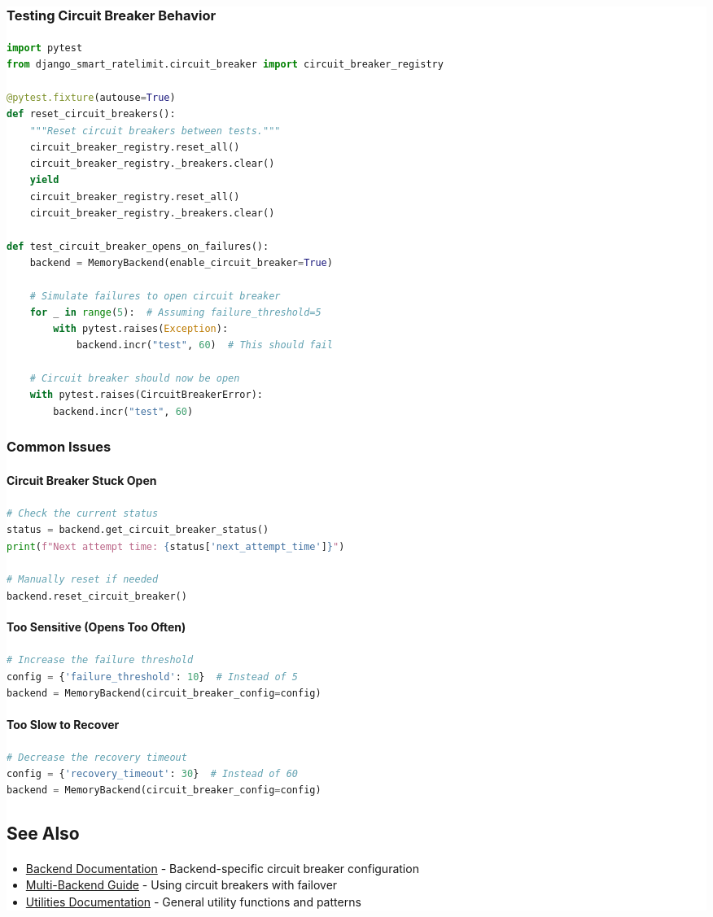### Testing Circuit Breaker Behavior

```python
import pytest
from django_smart_ratelimit.circuit_breaker import circuit_breaker_registry

@pytest.fixture(autouse=True)
def reset_circuit_breakers():
    """Reset circuit breakers between tests."""
    circuit_breaker_registry.reset_all()
    circuit_breaker_registry._breakers.clear()
    yield
    circuit_breaker_registry.reset_all()
    circuit_breaker_registry._breakers.clear()

def test_circuit_breaker_opens_on_failures():
    backend = MemoryBackend(enable_circuit_breaker=True)

    # Simulate failures to open circuit breaker
    for _ in range(5):  # Assuming failure_threshold=5
        with pytest.raises(Exception):
            backend.incr("test", 60)  # This should fail

    # Circuit breaker should now be open
    with pytest.raises(CircuitBreakerError):
        backend.incr("test", 60)
```

### Common Issues

#### Circuit Breaker Stuck Open

```python
# Check the current status
status = backend.get_circuit_breaker_status()
print(f"Next attempt time: {status['next_attempt_time']}")

# Manually reset if needed
backend.reset_circuit_breaker()
```

#### Too Sensitive (Opens Too Often)

```python
# Increase the failure threshold
config = {'failure_threshold': 10}  # Instead of 5
backend = MemoryBackend(circuit_breaker_config=config)
```

#### Too Slow to Recover

```python
# Decrease the recovery timeout
config = {'recovery_timeout': 30}  # Instead of 60
backend = MemoryBackend(circuit_breaker_config=config)
```

## See Also

- [Backend Documentation](backends.md) - Backend-specific circuit breaker configuration
- [Multi-Backend Guide](backends.md#multi-backend) - Using circuit breakers with failover
- [Utilities Documentation](utilities.md) - General utility functions and patterns

